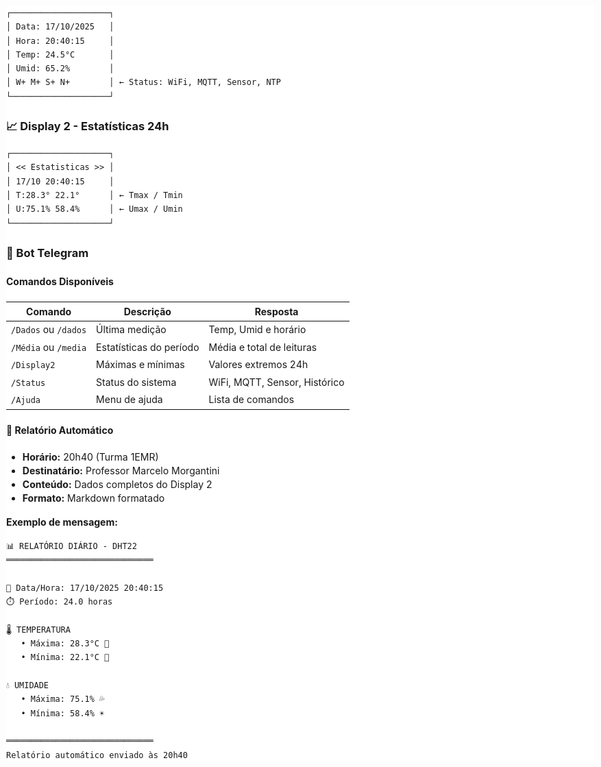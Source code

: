 ```
┌────────────────────┐
│ Data: 17/10/2025   │
│ Hora: 20:40:15     │
│ Temp: 24.5°C       │
│ Umid: 65.2%        │
│ W+ M+ S+ N+        │ ← Status: WiFi, MQTT, Sensor, NTP
└────────────────────┘
```

### 📈 Display 2 - Estatísticas 24h

```
┌────────────────────┐
│ << Estatisticas >> │
│ 17/10 20:40:15     │
│ T:28.3° 22.1°      │ ← Tmax / Tmin
│ U:75.1% 58.4%      │ ← Umax / Umin
└────────────────────┘
```

### 🤖 Bot Telegram

#### Comandos Disponíveis

| Comando | Descrição | Resposta |
|---------|-----------|----------|
| `/Dados` ou `/dados` | Última medição | Temp, Umid e horário |
| `/Média` ou `/media` | Estatísticas do período | Média e total de leituras |
| `/Display2` | Máximas e mínimas | Valores extremos 24h |
| `/Status` | Status do sistema | WiFi, MQTT, Sensor, Histórico |
| `/Ajuda` | Menu de ajuda | Lista de comandos |

#### 📅 Relatório Automático

- **Horário:** 20h40 (Turma 1EMR)
- **Destinatário:** Professor Marcelo Morgantini
- **Conteúdo:** Dados completos do Display 2
- **Formato:** Markdown formatado

**Exemplo de mensagem:**

```
📊 RELATÓRIO DIÁRIO - DHT22
══════════════════════════════

📅 Data/Hora: 17/10/2025 20:40:15
⏱️ Período: 24.0 horas

🌡️ TEMPERATURA
   • Máxima: 28.3°C 🔴
   • Mínima: 22.1°C 🔵

💧 UMIDADE
   • Máxima: 75.1% 💦
   • Mínima: 58.4% ☀️

══════════════════════════════
Relatório automático enviado às 20h40
```
